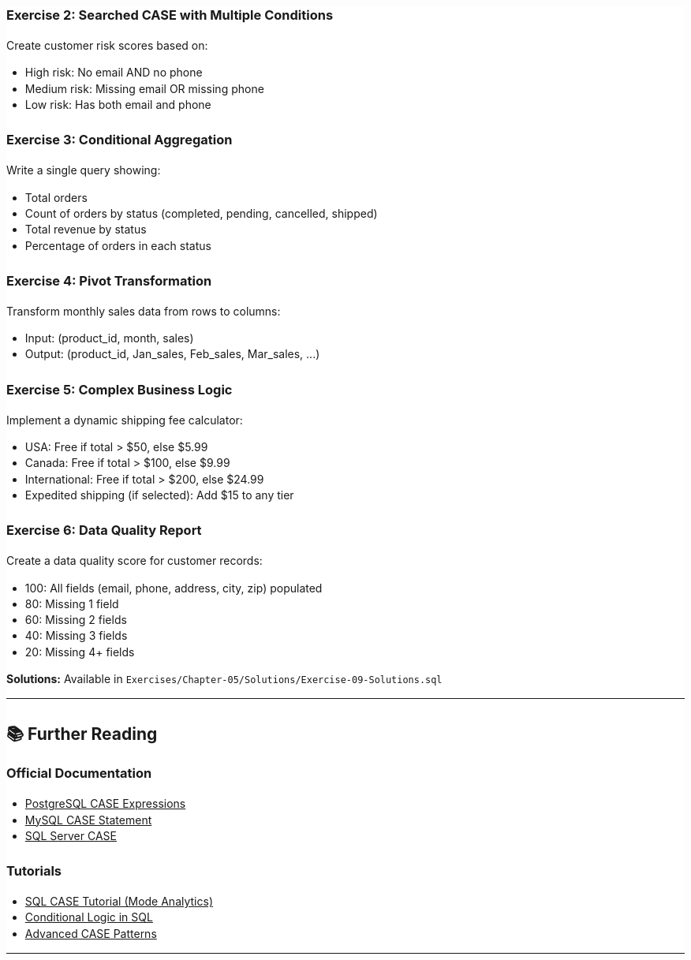 ### Exercise 2: Searched CASE with Multiple Conditions
Create customer risk scores based on:
- High risk: No email AND no phone
- Medium risk: Missing email OR missing phone
- Low risk: Has both email and phone

### Exercise 3: Conditional Aggregation
Write a single query showing:
- Total orders
- Count of orders by status (completed, pending, cancelled, shipped)
- Total revenue by status
- Percentage of orders in each status

### Exercise 4: Pivot Transformation
Transform monthly sales data from rows to columns:
- Input: (product_id, month, sales)
- Output: (product_id, Jan_sales, Feb_sales, Mar_sales, ...)

### Exercise 5: Complex Business Logic
Implement a dynamic shipping fee calculator:
- USA: Free if total > $50, else $5.99
- Canada: Free if total > $100, else $9.99
- International: Free if total > $200, else $24.99
- Expedited shipping (if selected): Add $15 to any tier

### Exercise 6: Data Quality Report
Create a data quality score for customer records:
- 100: All fields (email, phone, address, city, zip) populated
- 80: Missing 1 field
- 60: Missing 2 fields
- 40: Missing 3 fields
- 20: Missing 4+ fields

**Solutions:** Available in `Exercises/Chapter-05/Solutions/Exercise-09-Solutions.sql`

---

## 📚 Further Reading

### Official Documentation
- [PostgreSQL CASE Expressions](https://www.postgresql.org/docs/current/functions-conditional.html)
- [MySQL CASE Statement](https://dev.mysql.com/doc/refman/8.0/en/flow-control-functions.html#operator_case)
- [SQL Server CASE](https://learn.microsoft.com/en-us/sql/t-sql/language-elements/case-transact-sql)

### Tutorials
- [SQL CASE Tutorial (Mode Analytics)](https://mode.com/sql-tutorial/sql-case/)
- [Conditional Logic in SQL](https://www.essentialsql.com/introduction-case-statement/)
- [Advanced CASE Patterns](https://www.sqlshack.com/case-statement-in-sql/)

---